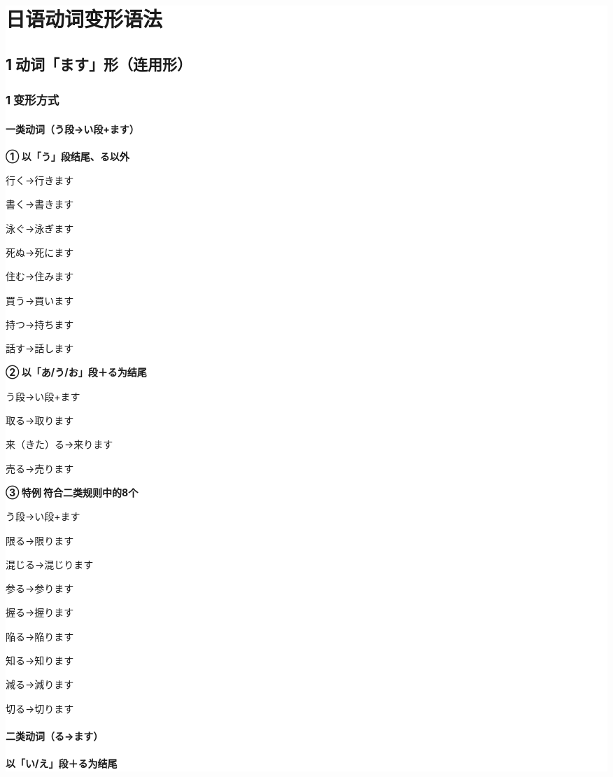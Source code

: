 # 日语动词变形语法

## 1 动词「ます」形（连用形）

### 1 变形方式

#### 一类动词（う段→い段+ます）

**① 以「う」段结尾、る以外**

行く→行きます

書く→書きます

泳ぐ→泳ぎます

死ぬ→死にます

住む→住みます

買う→買います

持つ→持ちます

話す→話します

**② 以「あ/う/お」段＋る为结尾**

う段→い段+ます

取る→取ります

来（きた）る→来ります

売る→売ります

**③ 特例 符合二类规则中的8个**

う段→い段+ます

限る→限ります

混じる→混じります

参る→参ります

握る→握ります

陥る→陥ります

知る→知ります

減る→減ります

切る→切ります

#### 二类动词（る→ます）

**以「い/え」段＋る为结尾**
